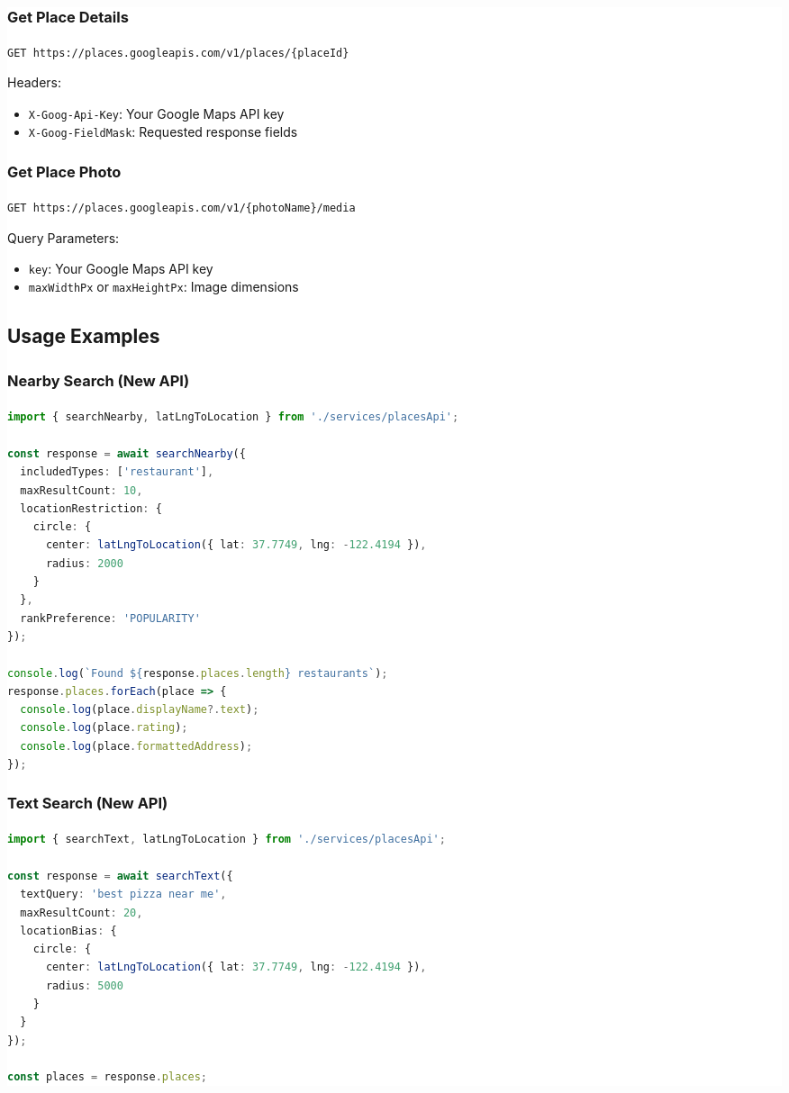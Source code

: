 ### Get Place Details
```
GET https://places.googleapis.com/v1/places/{placeId}
```
Headers:
- `X-Goog-Api-Key`: Your Google Maps API key
- `X-Goog-FieldMask`: Requested response fields

### Get Place Photo
```
GET https://places.googleapis.com/v1/{photoName}/media
```
Query Parameters:
- `key`: Your Google Maps API key
- `maxWidthPx` or `maxHeightPx`: Image dimensions

## Usage Examples

### Nearby Search (New API)
```typescript
import { searchNearby, latLngToLocation } from './services/placesApi';

const response = await searchNearby({
  includedTypes: ['restaurant'],
  maxResultCount: 10,
  locationRestriction: {
    circle: {
      center: latLngToLocation({ lat: 37.7749, lng: -122.4194 }),
      radius: 2000
    }
  },
  rankPreference: 'POPULARITY'
});

console.log(`Found ${response.places.length} restaurants`);
response.places.forEach(place => {
  console.log(place.displayName?.text);
  console.log(place.rating);
  console.log(place.formattedAddress);
});
```

### Text Search (New API)
```typescript
import { searchText, latLngToLocation } from './services/placesApi';

const response = await searchText({
  textQuery: 'best pizza near me',
  maxResultCount: 20,
  locationBias: {
    circle: {
      center: latLngToLocation({ lat: 37.7749, lng: -122.4194 }),
      radius: 5000
    }
  }
});

const places = response.places;
```
